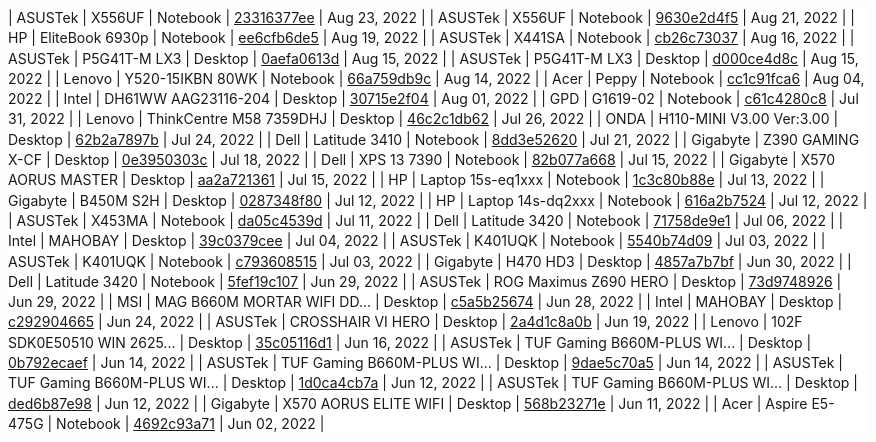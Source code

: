 | ASUSTek       | X556UF                      | Notebook    | [23316377ee](https://linux-hardware.org/?probe=23316377ee) | Aug 23, 2022 |
| ASUSTek       | X556UF                      | Notebook    | [9630e2d4f5](https://linux-hardware.org/?probe=9630e2d4f5) | Aug 21, 2022 |
| HP            | EliteBook 6930p             | Notebook    | [ee6cfb6de5](https://linux-hardware.org/?probe=ee6cfb6de5) | Aug 19, 2022 |
| ASUSTek       | X441SA                      | Notebook    | [cb26c73037](https://linux-hardware.org/?probe=cb26c73037) | Aug 16, 2022 |
| ASUSTek       | P5G41T-M LX3                | Desktop     | [0aefa0613d](https://linux-hardware.org/?probe=0aefa0613d) | Aug 15, 2022 |
| ASUSTek       | P5G41T-M LX3                | Desktop     | [d000ce4d8c](https://linux-hardware.org/?probe=d000ce4d8c) | Aug 15, 2022 |
| Lenovo        | Y520-15IKBN 80WK            | Notebook    | [66a759db9c](https://linux-hardware.org/?probe=66a759db9c) | Aug 14, 2022 |
| Acer          | Peppy                       | Notebook    | [cc1c91fca6](https://linux-hardware.org/?probe=cc1c91fca6) | Aug 04, 2022 |
| Intel         | DH61WW AAG23116-204         | Desktop     | [30715e2f04](https://linux-hardware.org/?probe=30715e2f04) | Aug 01, 2022 |
| GPD           | G1619-02                    | Notebook    | [c61c4280c8](https://linux-hardware.org/?probe=c61c4280c8) | Jul 31, 2022 |
| Lenovo        | ThinkCentre M58 7359DHJ     | Desktop     | [46c2c1db62](https://linux-hardware.org/?probe=46c2c1db62) | Jul 26, 2022 |
| ONDA          | H110-MINI V3.00 Ver:3.00    | Desktop     | [62b2a7897b](https://linux-hardware.org/?probe=62b2a7897b) | Jul 24, 2022 |
| Dell          | Latitude 3410               | Notebook    | [8dd3e52620](https://linux-hardware.org/?probe=8dd3e52620) | Jul 21, 2022 |
| Gigabyte      | Z390 GAMING X-CF            | Desktop     | [0e3950303c](https://linux-hardware.org/?probe=0e3950303c) | Jul 18, 2022 |
| Dell          | XPS 13 7390                 | Notebook    | [82b077a668](https://linux-hardware.org/?probe=82b077a668) | Jul 15, 2022 |
| Gigabyte      | X570 AORUS MASTER           | Desktop     | [aa2a721361](https://linux-hardware.org/?probe=aa2a721361) | Jul 15, 2022 |
| HP            | Laptop 15s-eq1xxx           | Notebook    | [1c3c80b88e](https://linux-hardware.org/?probe=1c3c80b88e) | Jul 13, 2022 |
| Gigabyte      | B450M S2H                   | Desktop     | [0287348f80](https://linux-hardware.org/?probe=0287348f80) | Jul 12, 2022 |
| HP            | Laptop 14s-dq2xxx           | Notebook    | [616a2b7524](https://linux-hardware.org/?probe=616a2b7524) | Jul 12, 2022 |
| ASUSTek       | X453MA                      | Notebook    | [da05c4539d](https://linux-hardware.org/?probe=da05c4539d) | Jul 11, 2022 |
| Dell          | Latitude 3420               | Notebook    | [71758de9e1](https://linux-hardware.org/?probe=71758de9e1) | Jul 06, 2022 |
| Intel         | MAHOBAY                     | Desktop     | [39c0379cee](https://linux-hardware.org/?probe=39c0379cee) | Jul 04, 2022 |
| ASUSTek       | K401UQK                     | Notebook    | [5540b74d09](https://linux-hardware.org/?probe=5540b74d09) | Jul 03, 2022 |
| ASUSTek       | K401UQK                     | Notebook    | [c793608515](https://linux-hardware.org/?probe=c793608515) | Jul 03, 2022 |
| Gigabyte      | H470 HD3                    | Desktop     | [4857a7b7bf](https://linux-hardware.org/?probe=4857a7b7bf) | Jun 30, 2022 |
| Dell          | Latitude 3420               | Notebook    | [5fef19c107](https://linux-hardware.org/?probe=5fef19c107) | Jun 29, 2022 |
| ASUSTek       | ROG Maximus Z690 HERO       | Desktop     | [73d9748926](https://linux-hardware.org/?probe=73d9748926) | Jun 29, 2022 |
| MSI           | MAG B660M MORTAR WIFI DD... | Desktop     | [c5a5b25674](https://linux-hardware.org/?probe=c5a5b25674) | Jun 28, 2022 |
| Intel         | MAHOBAY                     | Desktop     | [c292904665](https://linux-hardware.org/?probe=c292904665) | Jun 24, 2022 |
| ASUSTek       | CROSSHAIR VI HERO           | Desktop     | [2a4d1c8a0b](https://linux-hardware.org/?probe=2a4d1c8a0b) | Jun 19, 2022 |
| Lenovo        | 102F SDK0E50510 WIN 2625... | Desktop     | [35c05116d1](https://linux-hardware.org/?probe=35c05116d1) | Jun 16, 2022 |
| ASUSTek       | TUF Gaming B660M-PLUS WI... | Desktop     | [0b792ecaef](https://linux-hardware.org/?probe=0b792ecaef) | Jun 14, 2022 |
| ASUSTek       | TUF Gaming B660M-PLUS WI... | Desktop     | [9dae5c70a5](https://linux-hardware.org/?probe=9dae5c70a5) | Jun 14, 2022 |
| ASUSTek       | TUF Gaming B660M-PLUS WI... | Desktop     | [1d0ca4cb7a](https://linux-hardware.org/?probe=1d0ca4cb7a) | Jun 12, 2022 |
| ASUSTek       | TUF Gaming B660M-PLUS WI... | Desktop     | [ded6b87e98](https://linux-hardware.org/?probe=ded6b87e98) | Jun 12, 2022 |
| Gigabyte      | X570 AORUS ELITE WIFI       | Desktop     | [568b23271e](https://linux-hardware.org/?probe=568b23271e) | Jun 11, 2022 |
| Acer          | Aspire E5-475G              | Notebook    | [4692c93a71](https://linux-hardware.org/?probe=4692c93a71) | Jun 02, 2022 |